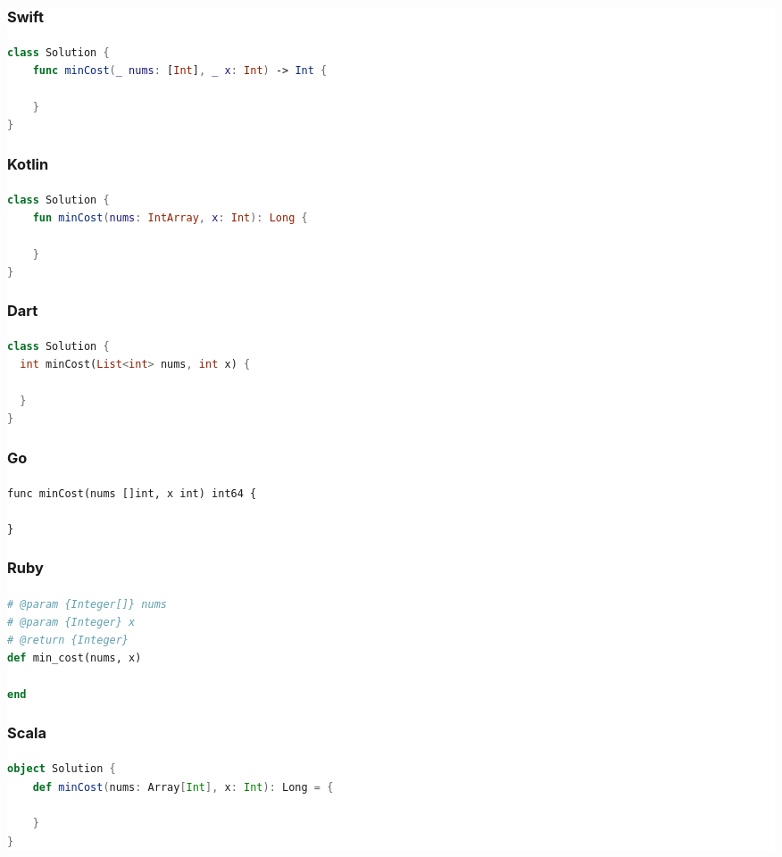 ### Swift

```swift
class Solution {
    func minCost(_ nums: [Int], _ x: Int) -> Int {
        
    }
}
```

### Kotlin

```kotlin
class Solution {
    fun minCost(nums: IntArray, x: Int): Long {
        
    }
}
```

### Dart

```dart
class Solution {
  int minCost(List<int> nums, int x) {
    
  }
}
```

### Go

```golang
func minCost(nums []int, x int) int64 {
    
}
```

### Ruby

```ruby
# @param {Integer[]} nums
# @param {Integer} x
# @return {Integer}
def min_cost(nums, x)
    
end
```

### Scala

```scala
object Solution {
    def minCost(nums: Array[Int], x: Int): Long = {
        
    }
}
```
